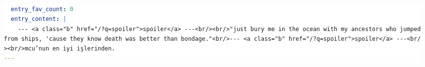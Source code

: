 ```yaml
  entry_fav_count: 0
  entry_content: |
    --- <a class="b" href="/?q=spoiler">spoiler</a> ---<br/><br/>"just bury me in the ocean with my ancestors who jumped from ships, 'cause they know death was better than bondage."<br/>--- <a class="b" href="/?q=spoiler">spoiler</a> ---<br/><br/>mcu’nun en iyi işlerinden.
---
```

